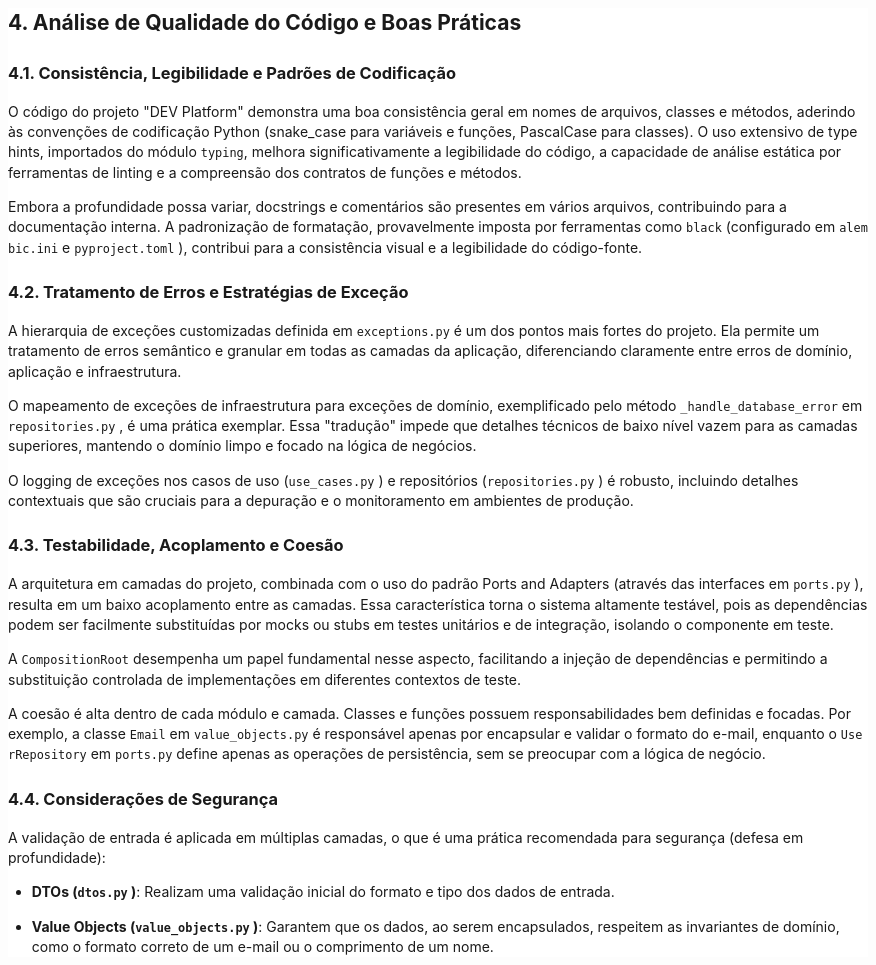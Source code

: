 ## 4. Análise de Qualidade do Código e Boas Práticas

### 4.1. Consistência, Legibilidade e Padrões de Codificação

O código do projeto "DEV Platform" demonstra uma boa consistência geral em nomes de arquivos, classes e métodos, aderindo às convenções de codificação Python (snake_case para variáveis e funções, PascalCase para classes). O uso extensivo de type hints, importados do módulo `typing`, melhora significativamente a legibilidade do código, a capacidade de análise estática por ferramentas de linting e a compreensão dos contratos de funções e métodos.

Embora a profundidade possa variar, docstrings e comentários são presentes em vários arquivos, contribuindo para a documentação interna. A padronização de formatação, provavelmente imposta por ferramentas como `black` (configurado em `alembic.ini` e `pyproject.toml` ), contribui para a consistência visual e a legibilidade do código-fonte.  

### 4.2. Tratamento de Erros e Estratégias de Exceção

A hierarquia de exceções customizadas definida em `exceptions.py` é um dos pontos mais fortes do projeto. Ela permite um tratamento de erros semântico e granular em todas as camadas da aplicação, diferenciando claramente entre erros de domínio, aplicação e infraestrutura.  

O mapeamento de exceções de infraestrutura para exceções de domínio, exemplificado pelo método `_handle_database_error` em `repositories.py` , é uma prática exemplar. Essa "tradução" impede que detalhes técnicos de baixo nível vazem para as camadas superiores, mantendo o domínio limpo e focado na lógica de negócios.  

O logging de exceções nos casos de uso (`use_cases.py` ) e repositórios (`repositories.py` ) é robusto, incluindo detalhes contextuais que são cruciais para a depuração e o monitoramento em ambientes de produção.  

### 4.3. Testabilidade, Acoplamento e Coesão

A arquitetura em camadas do projeto, combinada com o uso do padrão Ports and Adapters (através das interfaces em `ports.py` ), resulta em um baixo acoplamento entre as camadas. Essa característica torna o sistema altamente testável, pois as dependências podem ser facilmente substituídas por mocks ou stubs em testes unitários e de integração, isolando o componente em teste.  

A `CompositionRoot` desempenha um papel fundamental nesse aspecto, facilitando a injeção de dependências e permitindo a substituição controlada de implementações em diferentes contextos de teste.  

A coesão é alta dentro de cada módulo e camada. Classes e funções possuem responsabilidades bem definidas e focadas. Por exemplo, a classe `Email` em `value_objects.py` é responsável apenas por encapsular e validar o formato do e-mail, enquanto o `UserRepository` em `ports.py` define apenas as operações de persistência, sem se preocupar com a lógica de negócio.  

### 4.4. Considerações de Segurança

A validação de entrada é aplicada em múltiplas camadas, o que é uma prática recomendada para segurança (defesa em profundidade):

- **DTOs (`dtos.py` )**: Realizam uma validação inicial do formato e tipo dos dados de entrada.  
    
- **Value Objects (`value_objects.py` )**: Garantem que os dados, ao serem encapsulados, respeitem as invariantes de domínio, como o formato correto de um e-mail ou o comprimento de um nome.  
    